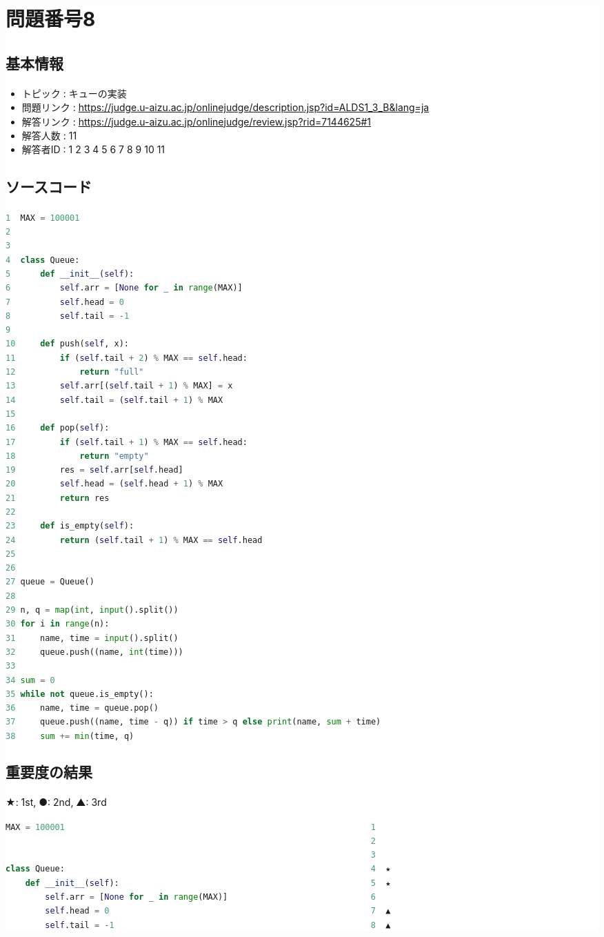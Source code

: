 # 問題番号8
## 基本情報
- トピック : キューの実装
- 問題リンク : https://judge.u-aizu.ac.jp/onlinejudge/description.jsp?id=ALDS1_3_B&lang=ja
- 解答リンク : https://judge.u-aizu.ac.jp/onlinejudge/review.jsp?rid=7144625#1
- 解答人数 : 11
- 解答者ID : 1 2 3 4 5 6 7 8 9 10 11
## ソースコード
```py
1  MAX = 100001
2  
3  
4  class Queue:
5      def __init__(self):
6          self.arr = [None for _ in range(MAX)]
7          self.head = 0
8          self.tail = -1
9  
10     def push(self, x):
11         if (self.tail + 2) % MAX == self.head:
12             return "full"
13         self.arr[(self.tail + 1) % MAX] = x
14         self.tail = (self.tail + 1) % MAX
15 
16     def pop(self):
17         if (self.tail + 1) % MAX == self.head:
18             return "empty"
19         res = self.arr[self.head]
20         self.head = (self.head + 1) % MAX
21         return res
22 
23     def is_empty(self):
24         return (self.tail + 1) % MAX == self.head
25 
26 
27 queue = Queue()
28 
29 n, q = map(int, input().split())
30 for i in range(n):
31     name, time = input().split()
32     queue.push((name, int(time)))
33 
34 sum = 0
35 while not queue.is_empty():
36     name, time = queue.pop()
37     queue.push((name, time - q)) if time > q else print(name, sum + time)
38     sum += min(time, q)
```
## 重要度の結果
★: 1st, ●: 2nd, ▲: 3rd
```py
MAX = 100001                                                              1  
                                                                          2  
                                                                          3  
class Queue:                                                              4  ★
    def __init__(self):                                                   5  ★
        self.arr = [None for _ in range(MAX)]                             6  
        self.head = 0                                                     7  ▲
        self.tail = -1                                                    8  ▲
```